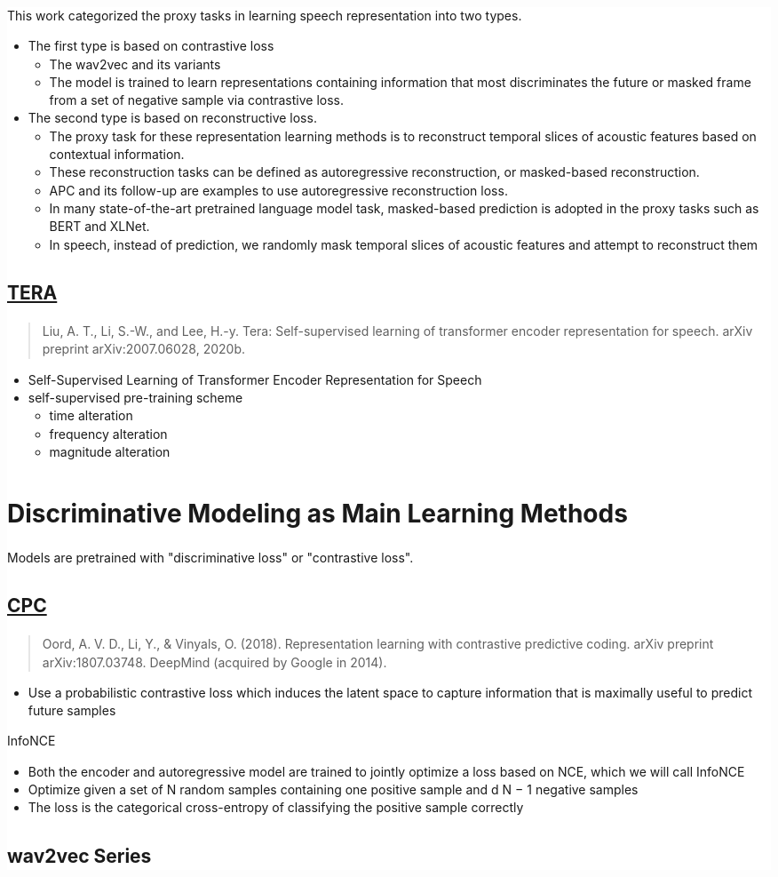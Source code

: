 This work categorized the proxy tasks in learning speech representation into two types. 
- The first type is based on contrastive loss
  - The wav2vec and its variants
  - The model is trained to learn representations containing information that most discriminates the future or masked frame from a set of negative sample via contrastive loss.
- The second type is based on reconstructive loss. 
  - The proxy task for these representation learning methods is to reconstruct temporal slices of acoustic features based on contextual
information. 
  - These reconstruction tasks can be defined as autoregressive reconstruction, or masked-based reconstruction. 
  - APC and its follow-up are examples to use autoregressive reconstruction loss. 
  - In many state-of-the-art pretrained language model task, masked-based prediction is adopted in the proxy tasks such as BERT and XLNet. 
  - In speech, instead of prediction, we randomly mask temporal slices of acoustic features and attempt to reconstruct them 


## [TERA](https://arxiv.org/pdf/2007.06028.pdf)
> Liu, A. T., Li, S.-W., and Lee, H.-y. 
> Tera: Self-supervised learning of transformer encoder representation for speech.
> arXiv preprint arXiv:2007.06028, 2020b.

- Self-Supervised Learning of Transformer Encoder Representation for Speech
- self-supervised pre-training scheme
  - time alteration
  - frequency alteration
  - magnitude alteration


# Discriminative Modeling as Main Learning Methods
Models are pretrained with "discriminative loss" or "contrastive loss".

## [CPC](https://arxiv.org/pdf/1807.03748.pdf)
> Oord, A. V. D., Li, Y., & Vinyals, O. (2018). 
> Representation learning with contrastive predictive coding. 
> arXiv preprint arXiv:1807.03748.
> DeepMind (acquired by Google in 2014).

- Use a probabilistic contrastive loss which induces the latent space to capture information that is maximally useful to predict future samples

InfoNCE
- Both the encoder and autoregressive model are trained to jointly optimize a loss based on NCE, which we will call InfoNCE
- Optimize given a set of N random samples containing one positive sample and d N − 1 negative samples
- The loss is the categorical cross-entropy of classifying the positive sample correctly


## wav2vec Series
